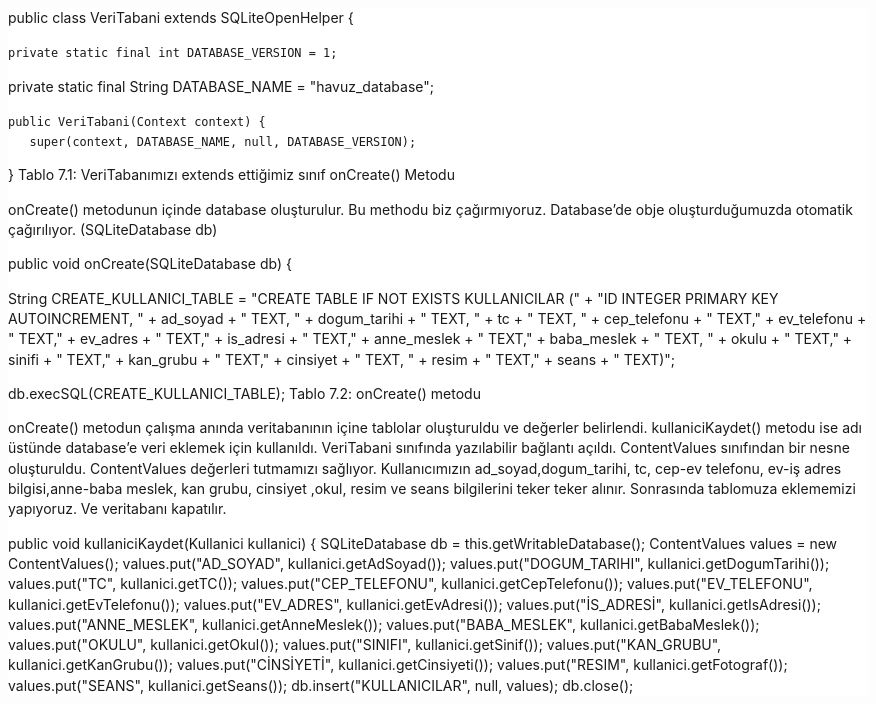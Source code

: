 public class VeriTabani extends SQLiteOpenHelper {

    private static final int DATABASE_VERSION = 1;
 private static final String DATABASE_NAME =          "havuz_database";

    public VeriTabani(Context context) {
       super(context, DATABASE_NAME, null, DATABASE_VERSION);
   }
Tablo 7.1: VeriTabanımızı extends ettiğimiz sınıf onCreate() Metodu

  onCreate() metodunun içinde database oluşturulur. Bu methodu biz çağırmıyoruz. Database’de obje oluşturduğumuzda otomatik çağırılıyor. (SQLiteDatabase db)




public void onCreate(SQLiteDatabase db) {

   String CREATE_KULLANICI_TABLE = "CREATE TABLE IF NOT EXISTS KULLANICILAR (" +
           "ID      INTEGER PRIMARY KEY AUTOINCREMENT,  " + ad_soyad + "  TEXT,  "
           + dogum_tarihi + "   TEXT,  " + tc + " TEXT, " + cep_telefonu + "  TEXT," +
           ev_telefonu + "     TEXT," + ev_adres + "     TEXT," + is_adresi + "     TEXT,"
           + anne_meslek + "     TEXT," + baba_meslek + "     TEXT, " + okulu + "     TEXT,"
           + sinifi + "     TEXT," + kan_grubu + "     TEXT," + cinsiyet + "     TEXT, "
           + resim + "     TEXT," + seans + " TEXT)";

   db.execSQL(CREATE_KULLANICI_TABLE);
Tablo 7.2: onCreate() metodu

 onCreate() metodun çalışma anında veritabanının içine tablolar oluşturuldu ve değerler belirlendi.
  kullaniciKaydet() metodu ise adı üstünde database’e veri eklemek için  kullanıldı. VeriTabani sınıfında yazılabilir bağlantı açıldı. ContentValues sınıfından bir nesne oluşturuldu. ContentValues değerleri tutmamızı sağlıyor. Kullanıcımızın ad_soyad,dogum_tarihi, tc, cep-ev telefonu, ev-iş adres bilgisi,anne-baba meslek, kan grubu, cinsiyet ,okul, resim ve seans bilgilerini teker teker alınır. Sonrasında tablomuza eklememizi yapıyoruz. Ve veritabanı kapatılır.

public void kullaniciKaydet(Kullanici kullanici) {
   SQLiteDatabase db = this.getWritableDatabase();
   ContentValues values = new ContentValues();
   values.put("AD_SOYAD", kullanici.getAdSoyad());
   values.put("DOGUM_TARIHI", kullanici.getDogumTarihi());
   values.put("TC", kullanici.getTC());
   values.put("CEP_TELEFONU", kullanici.getCepTelefonu());
   values.put("EV_TELEFONU", kullanici.getEvTelefonu());
   values.put("EV_ADRES", kullanici.getEvAdresi());
   values.put("İS_ADRESİ", kullanici.getIsAdresi());
   values.put("ANNE_MESLEK", kullanici.getAnneMeslek());
   values.put("BABA_MESLEK", kullanici.getBabaMeslek());
   values.put("OKULU", kullanici.getOkul());
   values.put("SINIFI", kullanici.getSinif());
   values.put("KAN_GRUBU", kullanici.getKanGrubu());
   values.put("CİNSİYETİ", kullanici.getCinsiyeti());
   values.put("RESIM", kullanici.getFotograf());
   values.put("SEANS", kullanici.getSeans());
   db.insert("KULLANICILAR", null, values);
   db.close();
